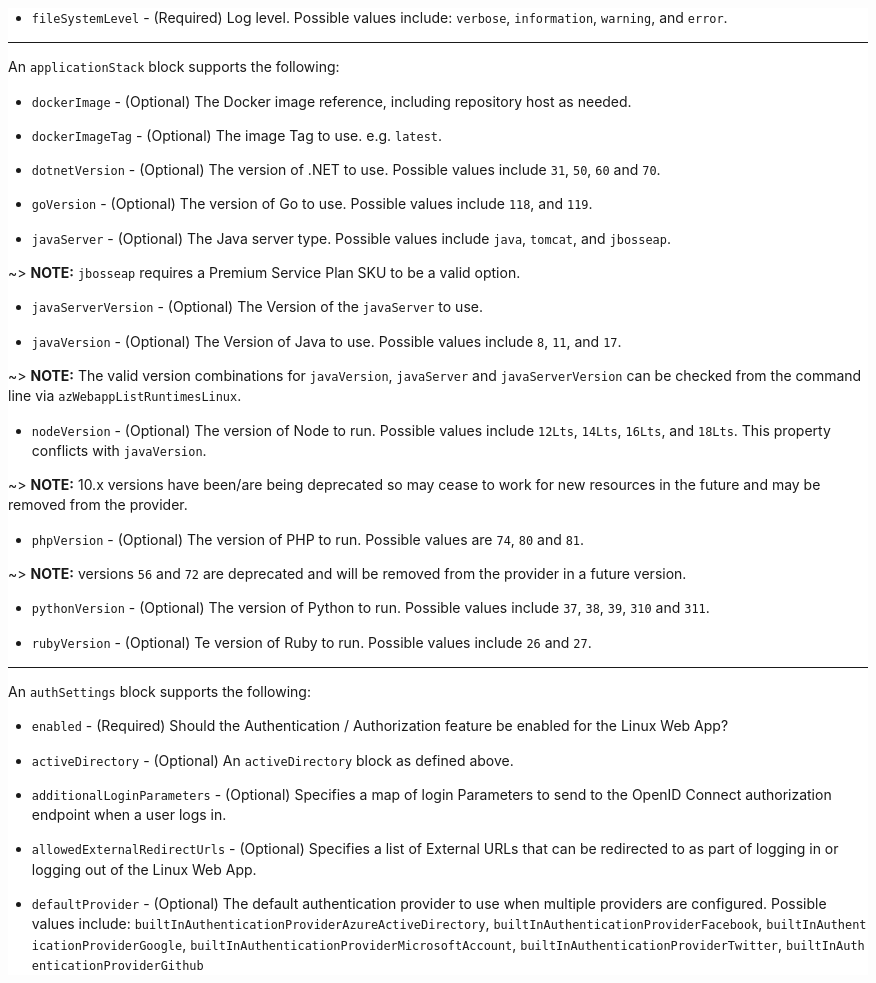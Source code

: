 *   `fileSystemLevel` - (Required) Log level. Possible values include: `verbose`, `information`, `warning`, and `error`.

***

An `applicationStack` block supports the following:

*   `dockerImage` - (Optional) The Docker image reference, including repository host as needed.

*   `dockerImageTag` - (Optional) The image Tag to use. e.g. `latest`.

*   `dotnetVersion` - (Optional) The version of .NET to use. Possible values include `31`, `50`, `60` and `70`.

*   `goVersion` - (Optional) The version of Go to use. Possible values include `118`, and `119`.

*   `javaServer` - (Optional) The Java server type. Possible values include `java`, `tomcat`, and `jbosseap`.

\~> **NOTE:** `jbosseap` requires a Premium Service Plan SKU to be a valid option.

*   `javaServerVersion` - (Optional) The Version of the `javaServer` to use.

*   `javaVersion` - (Optional) The Version of Java to use. Possible values include `8`, `11`, and `17`.

\~> **NOTE:** The valid version combinations for `javaVersion`, `javaServer` and `javaServerVersion` can be checked from the command line via `azWebappListRuntimesLinux`.

* `nodeVersion` - (Optional) The version of Node to run. Possible values include `12Lts`, `14Lts`, `16Lts`, and `18Lts`. This property conflicts with `javaVersion`.

\~> **NOTE:** 10.x versions have been/are being deprecated so may cease to work for new resources in the future and may be removed from the provider.

* `phpVersion` - (Optional) The version of PHP to run. Possible values are `74`, `80` and `81`.

\~> **NOTE:** versions `56` and `72` are deprecated and will be removed from the provider in a future version.

*   `pythonVersion` - (Optional) The version of Python to run. Possible values include `37`, `38`, `39`, `310` and `311`.

*   `rubyVersion` - (Optional) Te version of Ruby to run. Possible values include `26` and `27`.

***

An `authSettings` block supports the following:

*   `enabled` - (Required) Should the Authentication / Authorization feature be enabled for the Linux Web App?

*   `activeDirectory` - (Optional) An `activeDirectory` block as defined above.

*   `additionalLoginParameters` - (Optional) Specifies a map of login Parameters to send to the OpenID Connect authorization endpoint when a user logs in.

*   `allowedExternalRedirectUrls` - (Optional) Specifies a list of External URLs that can be redirected to as part of logging in or logging out of the Linux Web App.

*   `defaultProvider` - (Optional) The default authentication provider to use when multiple providers are configured. Possible values include: `builtInAuthenticationProviderAzureActiveDirectory`, `builtInAuthenticationProviderFacebook`, `builtInAuthenticationProviderGoogle`, `builtInAuthenticationProviderMicrosoftAccount`, `builtInAuthenticationProviderTwitter`, `builtInAuthenticationProviderGithub`
